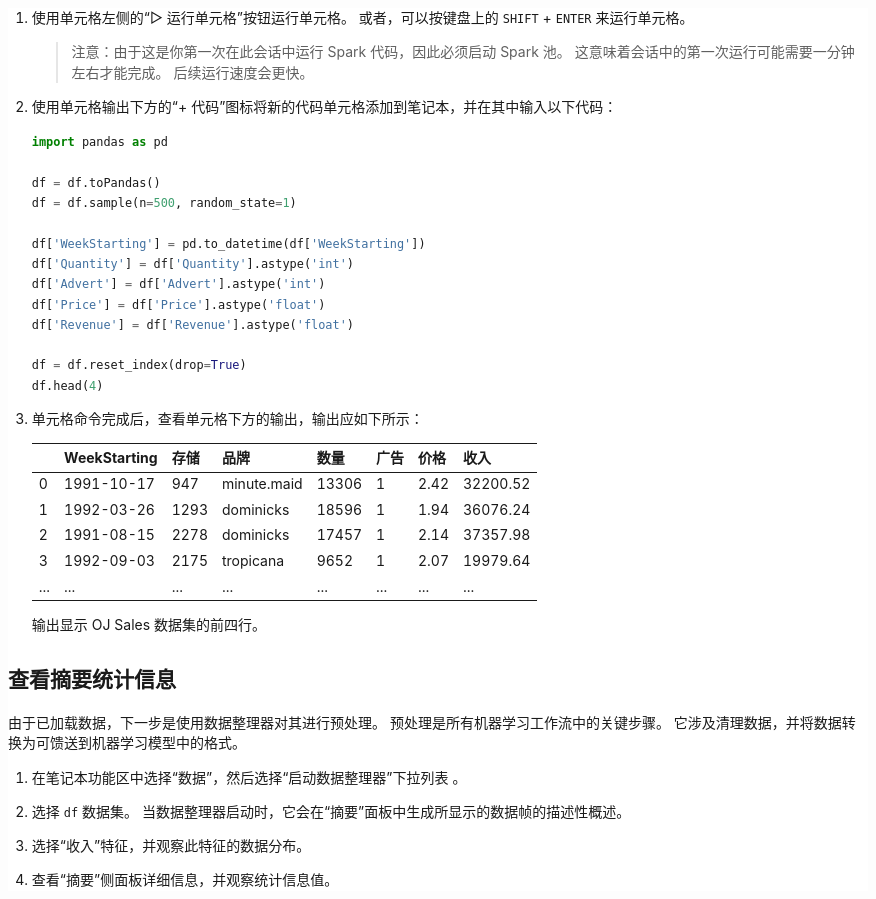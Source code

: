 1. 使用单元格左侧的“&#9655; 运行单元格”按钮运行单元格。 或者，可以按键盘上的 `SHIFT` + `ENTER` 来运行单元格。

    > 注意：由于这是你第一次在此会话中运行 Spark 代码，因此必须启动 Spark 池。 这意味着会话中的第一次运行可能需要一分钟左右才能完成。 后续运行速度会更快。

1. 使用单元格输出下方的“+ 代码”图标将新的代码单元格添加到笔记本，并在其中输入以下代码：

    ```python
   import pandas as pd

   df = df.toPandas()
   df = df.sample(n=500, random_state=1)
    
   df['WeekStarting'] = pd.to_datetime(df['WeekStarting'])
   df['Quantity'] = df['Quantity'].astype('int')
   df['Advert'] = df['Advert'].astype('int')
   df['Price'] = df['Price'].astype('float')
   df['Revenue'] = df['Revenue'].astype('float')
    
   df = df.reset_index(drop=True)
   df.head(4)
    ```

1. 单元格命令完成后，查看单元格下方的输出，输出应如下所示：

    |   |WeekStarting|存储|品牌|数量|广告|价格|收入|
    |---|---|---|---|---|---|---|---|
    |0|1991-10-17|947|minute.maid|13306|1|2.42|32200.52|
    |1|1992-03-26|1293|dominicks|18596|1|1.94|36076.24|
    |2|1991-08-15|2278|dominicks|17457|1|2.14|37357.98|
    |3|1992-09-03|2175|tropicana|9652|1|2.07|19979.64|
    |...|...|...|...|...|...|...|...|

    输出显示 OJ Sales 数据集的前四行。

## 查看摘要统计信息

由于已加载数据，下一步是使用数据整理器对其进行预处理。 预处理是所有机器学习工作流中的关键步骤。 它涉及清理数据，并将数据转换为可馈送到机器学习模型中的格式。

1. 在笔记本功能区中选择“数据”，然后选择“启动数据整理器”下拉列表 。

1. 选择 `df` 数据集。 当数据整理器启动时，它会在“摘要”面板中生成所显示的数据帧的描述性概述。

1. 选择“收入”特征，并观察此特征的数据分布。

1. 查看“摘要”侧面板详细信息，并观察统计信息值。
